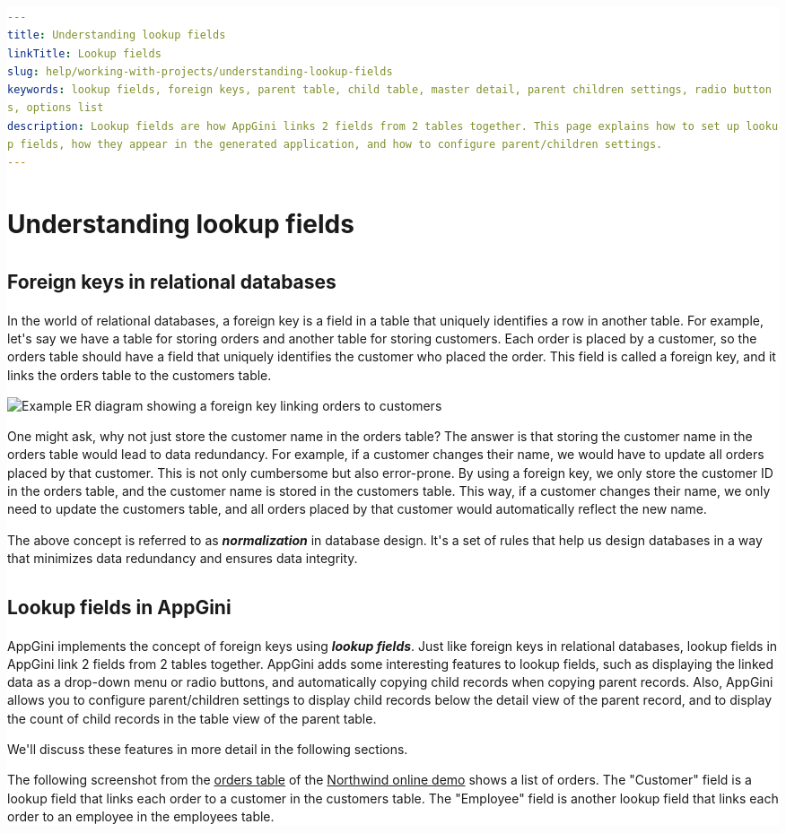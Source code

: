 ```yaml
---
title: Understanding lookup fields
linkTitle: Lookup fields
slug: help/working-with-projects/understanding-lookup-fields
keywords: lookup fields, foreign keys, parent table, child table, master detail, parent children settings, radio buttons, options list
description: Lookup fields are how AppGini links 2 fields from 2 tables together. This page explains how to set up lookup fields, how they appear in the generated application, and how to configure parent/children settings.
---
```


# Understanding lookup fields

## Foreign keys in relational databases

In the world of relational databases, a foreign key is a field in a table that uniquely identifies a row in another table.
For example, let's say we have a table for storing orders and another table for storing customers. Each order is placed by a customer, so the orders table should have a field that uniquely identifies the customer who placed the order. This field is called a foreign key, and it links the orders table to the customers table.

![Example ER diagram showing a foreign key linking orders to customers](https://cdn.bigprof.com/images/simple-er-diagram.png "Example ER diagram showing a foreign key linking orders to customers")

One might ask, why not just store the customer name in the orders table? The answer is that storing the customer name in the orders table would lead to data redundancy. For example, if a customer changes their name, we would have to update all orders placed by that customer. This is not only cumbersome but also error-prone. By using a foreign key, we only store the customer ID in the orders table, and the customer name is stored in the customers table. This way, if a customer changes their name, we only need to update the customers table, and all orders placed by that customer would automatically reflect the new name.

The above concept is referred to as ***normalization*** in database design. It's a set of rules that help us design databases in a way that minimizes data redundancy and ensures data integrity.

## Lookup fields in AppGini

AppGini implements the concept of foreign keys using ***lookup fields***. Just like foreign keys in relational databases, lookup fields in AppGini link 2 fields from 2 tables together.
AppGini adds some interesting features to lookup fields, such as displaying the linked data as a drop-down menu or radio buttons, and automatically copying child records when copying parent records.
Also, AppGini allows you to configure parent/children settings to display child records below the detail view of the parent record, and to display the count of child records in the table view of the parent table.

We'll discuss these features in more detail in the following sections.

The following screenshot from the [orders table](https://northwind.demos.appgini.com/orders_view.php) of the [Northwind online demo](https://northwind.demos.appgini.com/) shows a list of orders. The "Customer" field is a lookup field that links each order to a customer in the customers table. The "Employee" field is another lookup field that links each order to an employee in the employees table.
